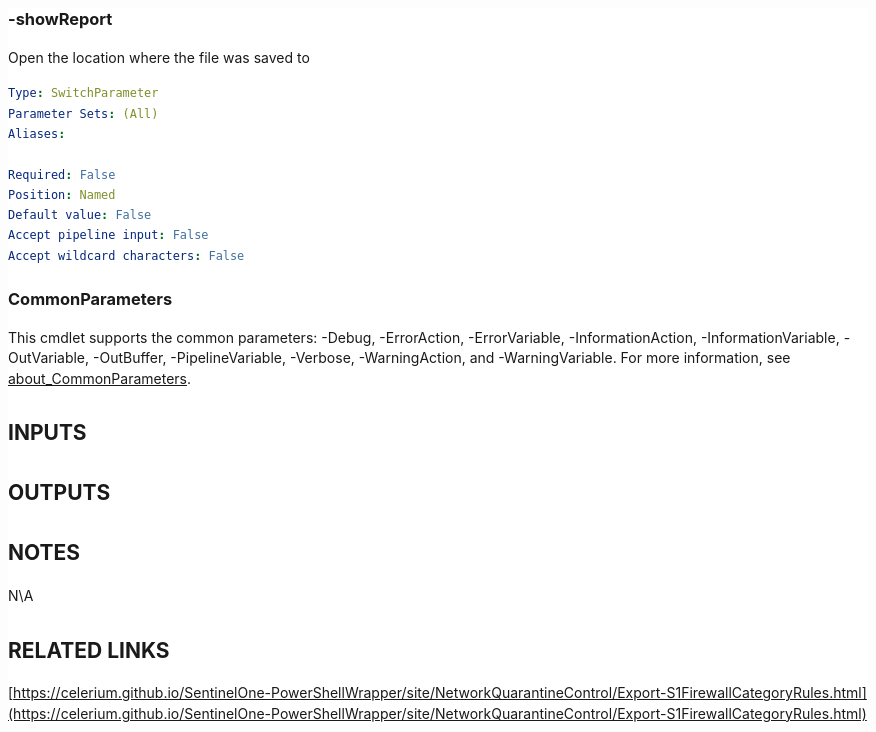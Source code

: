 ### -showReport
Open the location where the file was saved to

```yaml
Type: SwitchParameter
Parameter Sets: (All)
Aliases:

Required: False
Position: Named
Default value: False
Accept pipeline input: False
Accept wildcard characters: False
```

### CommonParameters
This cmdlet supports the common parameters: -Debug, -ErrorAction, -ErrorVariable, -InformationAction, -InformationVariable, -OutVariable, -OutBuffer, -PipelineVariable, -Verbose, -WarningAction, and -WarningVariable. For more information, see [about_CommonParameters](http://go.microsoft.com/fwlink/?LinkID=113216).

## INPUTS

## OUTPUTS

## NOTES
N\A

## RELATED LINKS

[https://celerium.github.io/SentinelOne-PowerShellWrapper/site/NetworkQuarantineControl/Export-S1FirewallCategoryRules.html](https://celerium.github.io/SentinelOne-PowerShellWrapper/site/NetworkQuarantineControl/Export-S1FirewallCategoryRules.html)

